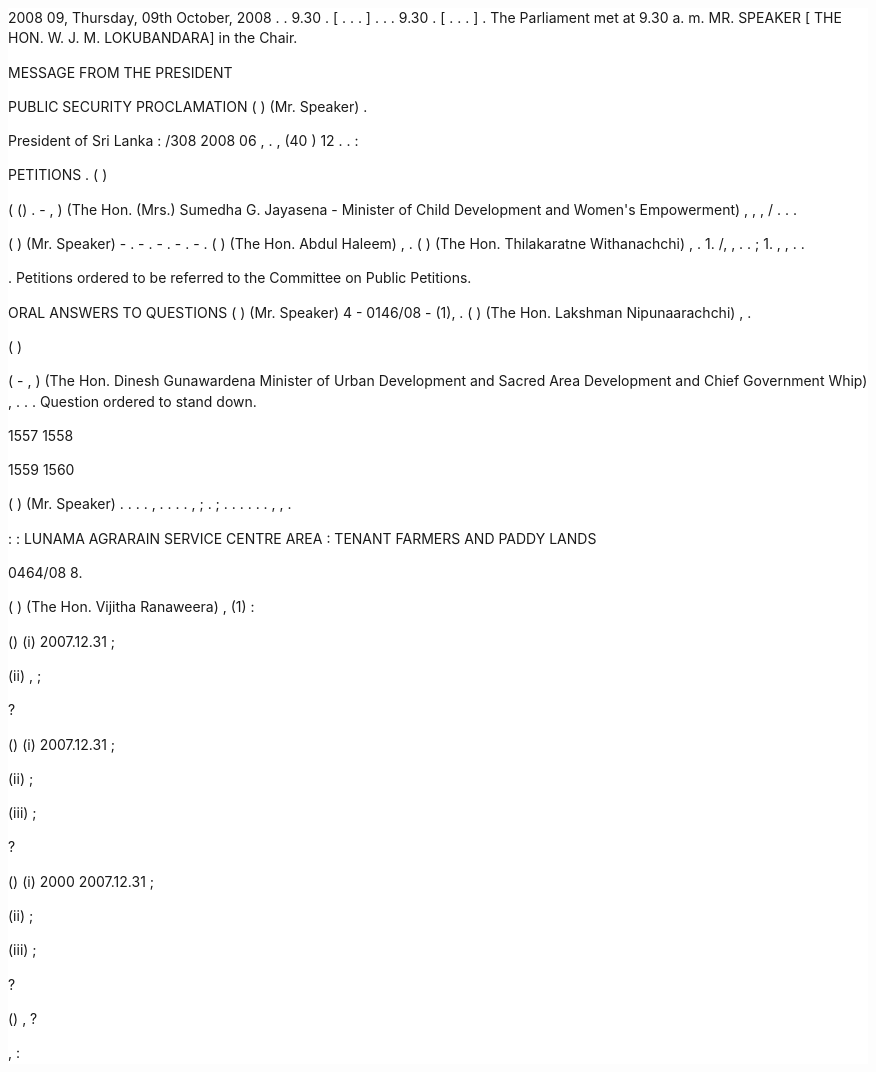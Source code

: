 2008 09, Thursday, 09th October, 2008 . . 9.30 . [ . . . ] . . . 9.30 . [ . . . ] . The Parliament met at 9.30 a. m. MR. SPEAKER [ THE HON. W. J. M. LOKUBANDARA] in the Chair.

MESSAGE FROM THE PRESIDENT

PUBLIC SECURITY PROCLAMATION ( ) (Mr. Speaker) .

President of Sri Lanka : /308 2008 06 , . , (40 ) 12 . . :

PETITIONS . ( )

( () . - , ) (The Hon. (Mrs.) Sumedha G. Jayasena - Minister of Child Development and Women's Empowerment) , , , / . . .

( ) (Mr. Speaker) - . - . - . - . - . ( ) (The Hon. Abdul Haleem) , . ( ) (The Hon. Thilakaratne Withanachchi) , . 1. /, , . . ; 1. , , . .

. Petitions ordered to be referred to the Committee on Public Petitions.

ORAL ANSWERS TO QUESTIONS ( ) (Mr. Speaker) 4 - 0146/08 - (1), . ( ) (The Hon. Lakshman Nipunaarachchi) , .

( )

( - , ) (The Hon. Dinesh Gunawardena Minister of Urban Development and Sacred Area Development and Chief Government Whip) , . . . Question ordered to stand down.

1557 1558

1559 1560

( ) (Mr. Speaker) . . . . , . . . . , ; . ; . . . . . . , , .

: : LUNAMA AGRARAIN SERVICE CENTRE AREA : TENANT FARMERS AND PADDY LANDS

0464/08 8.

( ) (The Hon. Vijitha Ranaweera) , (1) :

() (i) 2007.12.31 ;

(ii) , ;

?

() (i) 2007.12.31 ;

(ii) ;

(iii) ;

?

() (i) 2000 2007.12.31 ;

(ii) ;

(iii) ;

?

() , ?

, :

